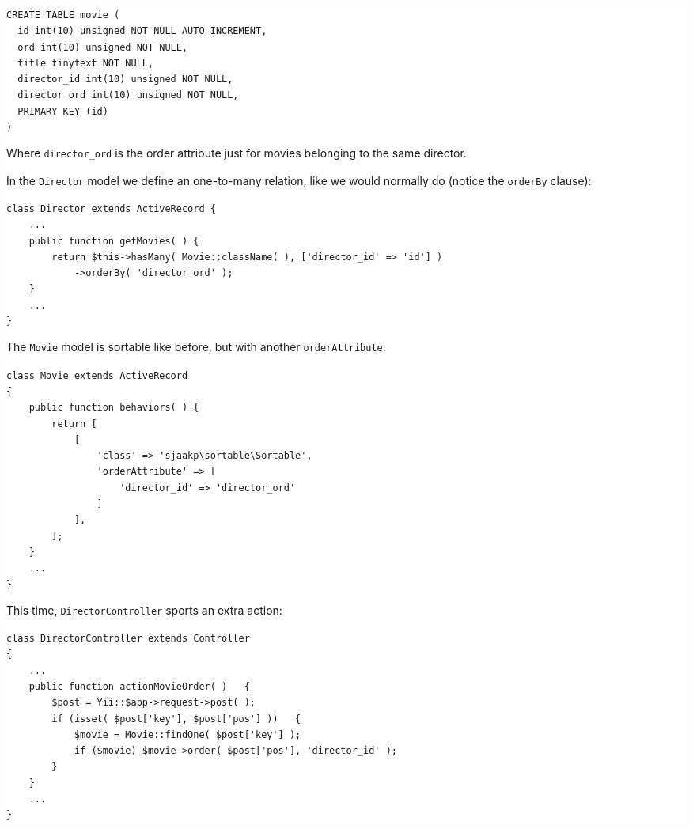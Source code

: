     CREATE TABLE movie (
  	  id int(10) unsigned NOT NULL AUTO_INCREMENT,
  	  ord int(10) unsigned NOT NULL,
  	  title tinytext NOT NULL,
	  director_id int(10) unsigned NOT NULL,
	  director_ord int(10) unsigned NOT NULL,
	  PRIMARY KEY (id)
	)

Where `director_ord` is the order attribute just for movies belonging to the same director.

In the `Director` model we define an one-to-many relation, like we would normally do (notice the `orderBy` clause): 

	class Director extends ActiveRecord	{
		...
    	public function getMovies( ) {
        	return $this->hasMany( Movie::className( ), ['director_id' => 'id'] )
        	    ->orderBy( 'director_ord' );
    	}
		...
	}

The `Movie` model is sortable like before, but with another `orderAttribute`:

	class Movie extends ActiveRecord
	{
	    public function behaviors( ) {
    	    return [
    	        [
    	            'class' => 'sjaakp\sortable\Sortable',
	                'orderAttribute' => [
	                    'director_id' => 'director_ord'
    	            ]
    	        ],
    	    ];
    	}
		...
	}

This time, `DirectorController` sports an extra action:

	class DirectorController extends Controller
	{
		...
	    public function actionMovieOrder( )   {
	        $post = Yii::$app->request->post( );
	        if (isset( $post['key'], $post['pos'] ))   {
	            $movie = Movie::findOne( $post['key'] );
	            if ($movie) $movie->order( $post['pos'], 'director_id' );
	        }
	    }
		...
	}
